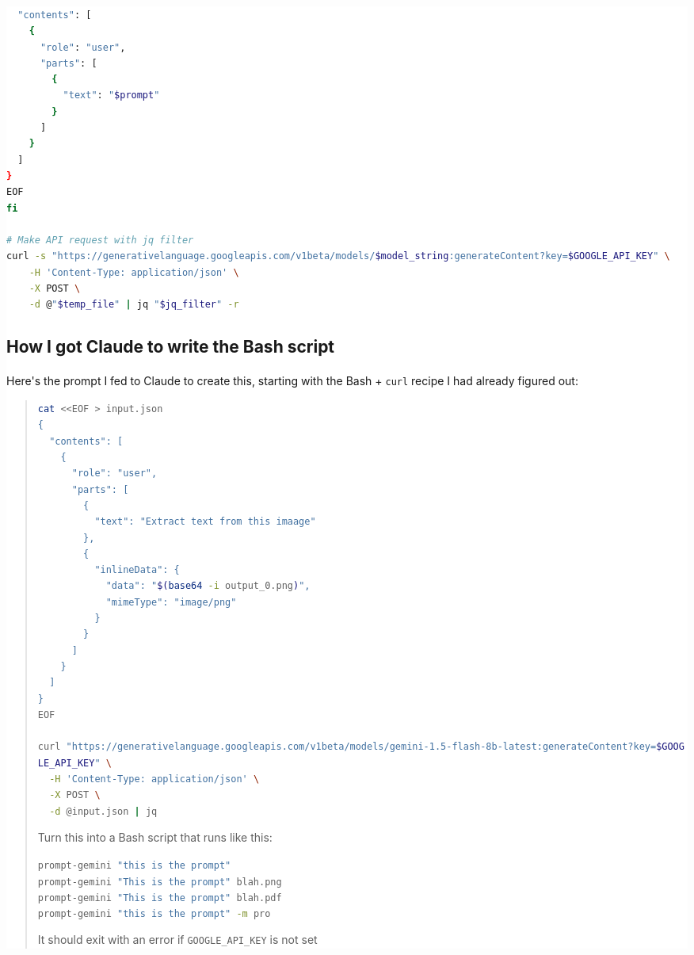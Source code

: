 ```bash
  "contents": [
    {
      "role": "user",
      "parts": [
        {
          "text": "$prompt"
        }
      ]
    }
  ]
}
EOF
fi

# Make API request with jq filter
curl -s "https://generativelanguage.googleapis.com/v1beta/models/$model_string:generateContent?key=$GOOGLE_API_KEY" \
    -H 'Content-Type: application/json' \
    -X POST \
    -d @"$temp_file" | jq "$jq_filter" -r
```

## How I got Claude to write the Bash script

Here's the prompt I fed to Claude to create this, starting with the Bash + `curl` recipe I had already figured out:


> ```bash
> cat <<EOF > input.json
> {
>   "contents": [
>     {
>       "role": "user",
>       "parts": [
>         {
>           "text": "Extract text from this imaage"
>         },
>         {
>           "inlineData": {
>             "data": "$(base64 -i output_0.png)",
>             "mimeType": "image/png"
>           }
>         }
>       ]
>     }
>   ]
> }
> EOF
> 
> curl "https://generativelanguage.googleapis.com/v1beta/models/gemini-1.5-flash-8b-latest:generateContent?key=$GOOGLE_API_KEY" \
>   -H 'Content-Type: application/json' \
>   -X POST \
>   -d @input.json | jq
> ```
> Turn this into a Bash script that runs like this:
> ```bash
> prompt-gemini "this is the prompt"
> prompt-gemini "This is the prompt" blah.png
> prompt-gemini "This is the prompt" blah.pdf
> prompt-gemini "this is the prompt" -m pro
> ```
> It should exit with an error if `GOOGLE_API_KEY` is not set